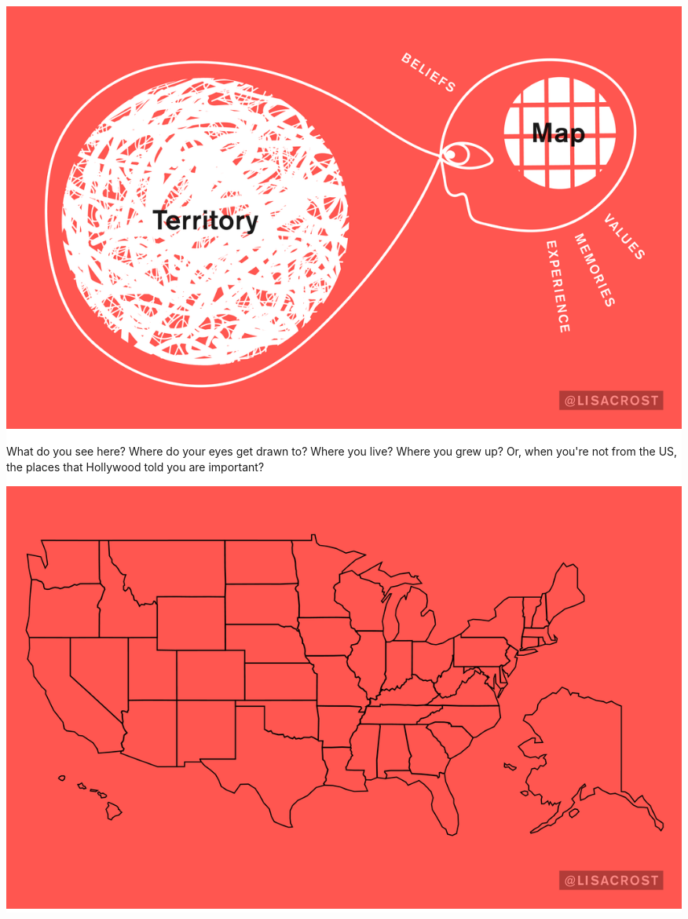 ![image](/pic/161020_mappoetry10.png)

What do you see here? Where do your eyes get drawn to? Where you live? Where you grew up? Or, when you're not from the US, the places that Hollywood told you are important?

![image](/pic/161020_mappoetry11.png)

